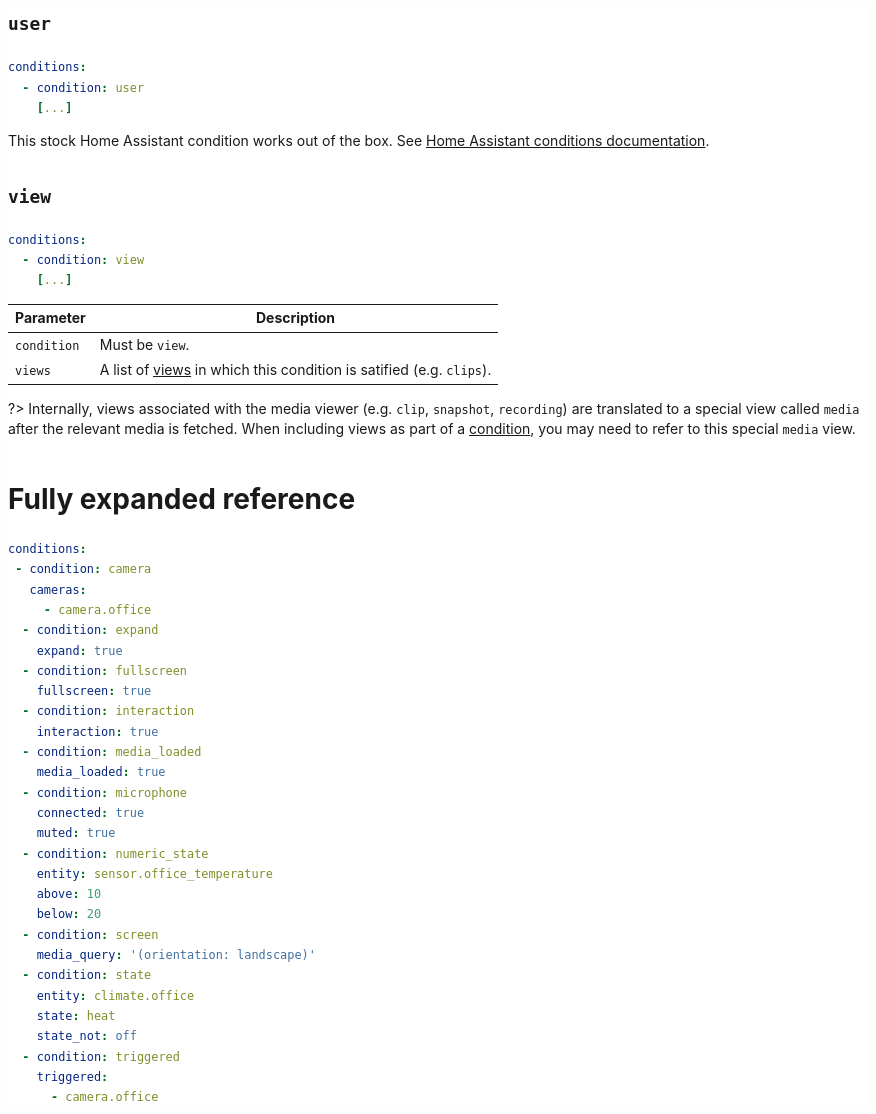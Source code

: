 ## `user`

```yaml
conditions:
  - condition: user
    [...]
```

This stock Home Assistant condition works out of the box. See [Home Assistant conditions documentation](https://www.home-assistant.io/dashboards/conditional/#user).

## `view`

```yaml
conditions:
  - condition: view
    [...]
```

| Parameter | Description |
| - | - |
| `condition` | Must be `view`. |
| `views` | A list of [views](view.md?id=supported-views) in which this condition is satified (e.g. `clips`). |

?> Internally, views associated with the media viewer (e.g. `clip`, `snapshot`,
`recording`) are translated to a special view called `media` after the relevant
media is fetched. When including views as part of a [condition](conditions.md),
you may need to refer to this special `media` view.

# Fully expanded reference

[](common/expanded-warning.md ':include')

```yaml
conditions:
 - condition: camera
   cameras:
     - camera.office
  - condition: expand
    expand: true
  - condition: fullscreen
    fullscreen: true
  - condition: interaction
    interaction: true
  - condition: media_loaded
    media_loaded: true
  - condition: microphone
    connected: true
    muted: true
  - condition: numeric_state
    entity: sensor.office_temperature
    above: 10
    below: 20
  - condition: screen
    media_query: '(orientation: landscape)'
  - condition: state
    entity: climate.office
    state: heat
    state_not: off
  - condition: triggered
    triggered:
      - camera.office
```